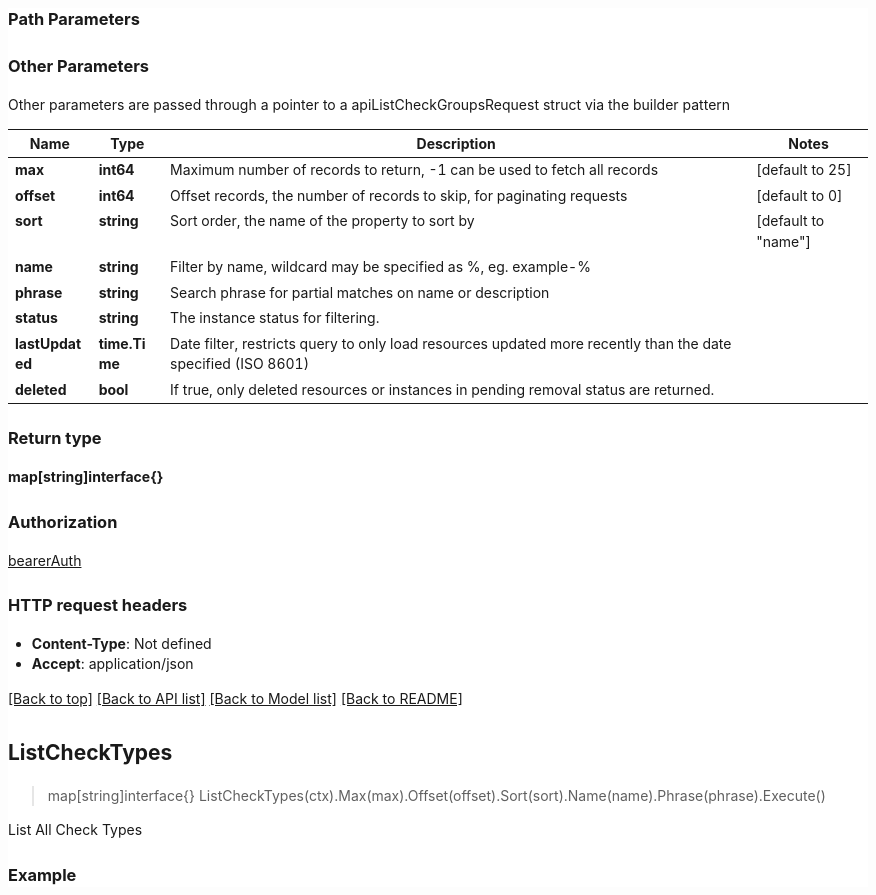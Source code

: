### Path Parameters



### Other Parameters

Other parameters are passed through a pointer to a apiListCheckGroupsRequest struct via the builder pattern


Name | Type | Description  | Notes
------------- | ------------- | ------------- | -------------
 **max** | **int64** | Maximum number of records to return, -1 can be used to fetch all records | [default to 25]
 **offset** | **int64** | Offset records, the number of records to skip, for paginating requests | [default to 0]
 **sort** | **string** | Sort order, the name of the property to sort by | [default to &quot;name&quot;]
 **name** | **string** | Filter by name, wildcard may be specified as %, eg. example-% | 
 **phrase** | **string** | Search phrase for partial matches on name or description | 
 **status** | **string** | The instance status for filtering. | 
 **lastUpdated** | **time.Time** | Date filter, restricts query to only load resources updated more recently than the date specified (ISO 8601) | 
 **deleted** | **bool** | If true, only deleted resources or instances in pending removal status are returned. | 

### Return type

**map[string]interface{}**

### Authorization

[bearerAuth](../README.md#bearerAuth)

### HTTP request headers

- **Content-Type**: Not defined
- **Accept**: application/json

[[Back to top]](#) [[Back to API list]](../README.md#documentation-for-api-endpoints)
[[Back to Model list]](../README.md#documentation-for-models)
[[Back to README]](../README.md)


## ListCheckTypes

> map[string]interface{} ListCheckTypes(ctx).Max(max).Offset(offset).Sort(sort).Name(name).Phrase(phrase).Execute()

List All Check Types



### Example
